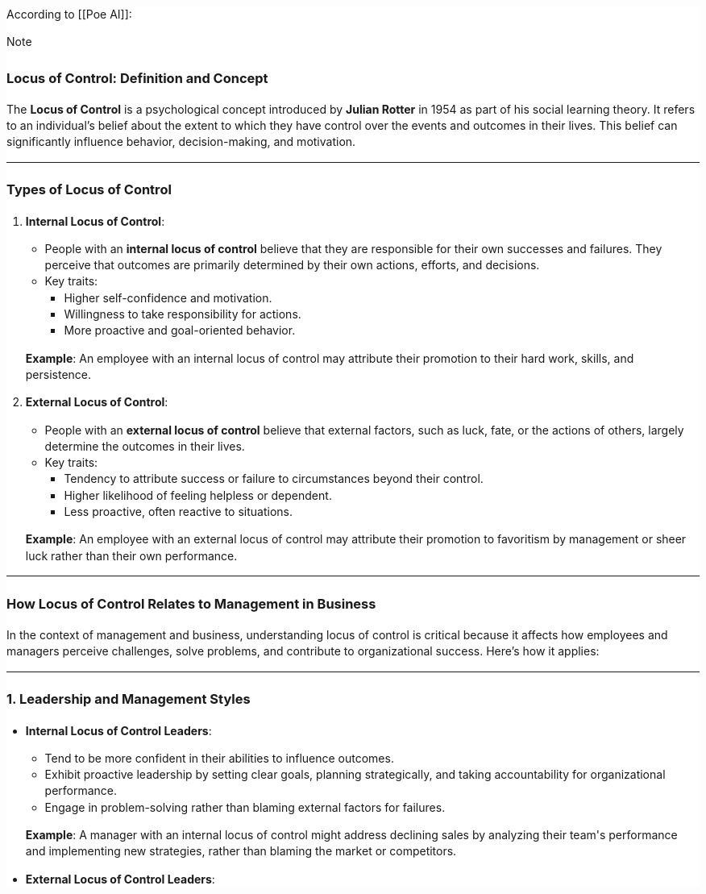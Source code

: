 According to [[Poe AI]]:

> [!NOTE]
> ### **Locus of Control: Definition and Concept**
> 
> The **Locus of Control** is a psychological concept introduced by **Julian Rotter** in 1954 as part of his social learning theory. It refers to an individual’s belief about the extent to which they have control over the events and outcomes in their lives. This belief can significantly influence behavior, decision-making, and motivation.
> 
> ---
> 
> ### **Types of Locus of Control**
> 
> 1. **Internal Locus of Control**:
>     
>     - People with an **internal locus of control** believe that they are responsible for their own successes and failures. They perceive that outcomes are primarily determined by their own actions, efforts, and decisions.
>     - Key traits:
>         - Higher self-confidence and motivation.
>         - Willingness to take responsibility for actions.
>         - More proactive and goal-oriented behavior.
>     
>     **Example**: An employee with an internal locus of control may attribute their promotion to their hard work, skills, and persistence.
>     
> 2. **External Locus of Control**:
>     
>     - People with an **external locus of control** believe that external factors, such as luck, fate, or the actions of others, largely determine the outcomes in their lives.
>     - Key traits:
>         - Tendency to attribute success or failure to circumstances beyond their control.
>         - Higher likelihood of feeling helpless or dependent.
>         - Less proactive, often reactive to situations.
>     
>     **Example**: An employee with an external locus of control may attribute their promotion to favoritism by management or sheer luck rather than their own performance.
>     
> 
> ---
> 
> ### **How Locus of Control Relates to Management in Business**
> 
> In the context of management and business, understanding locus of control is critical because it affects how employees and managers perceive challenges, solve problems, and contribute to organizational success. Here’s how it applies:
> 
> ---
> 
> ### **1. Leadership and Management Styles**
> 
> - **Internal Locus of Control Leaders**:
>     
>     - Tend to be more confident in their abilities to influence outcomes.
>     - Exhibit proactive leadership by setting clear goals, planning strategically, and taking accountability for organizational performance.
>     - Engage in problem-solving rather than blaming external factors for failures.
>     
>     **Example**: A manager with an internal locus of control might address declining sales by analyzing their team's performance and implementing new strategies, rather than blaming the market or competitors.
>     
> - **External Locus of Control Leaders**: